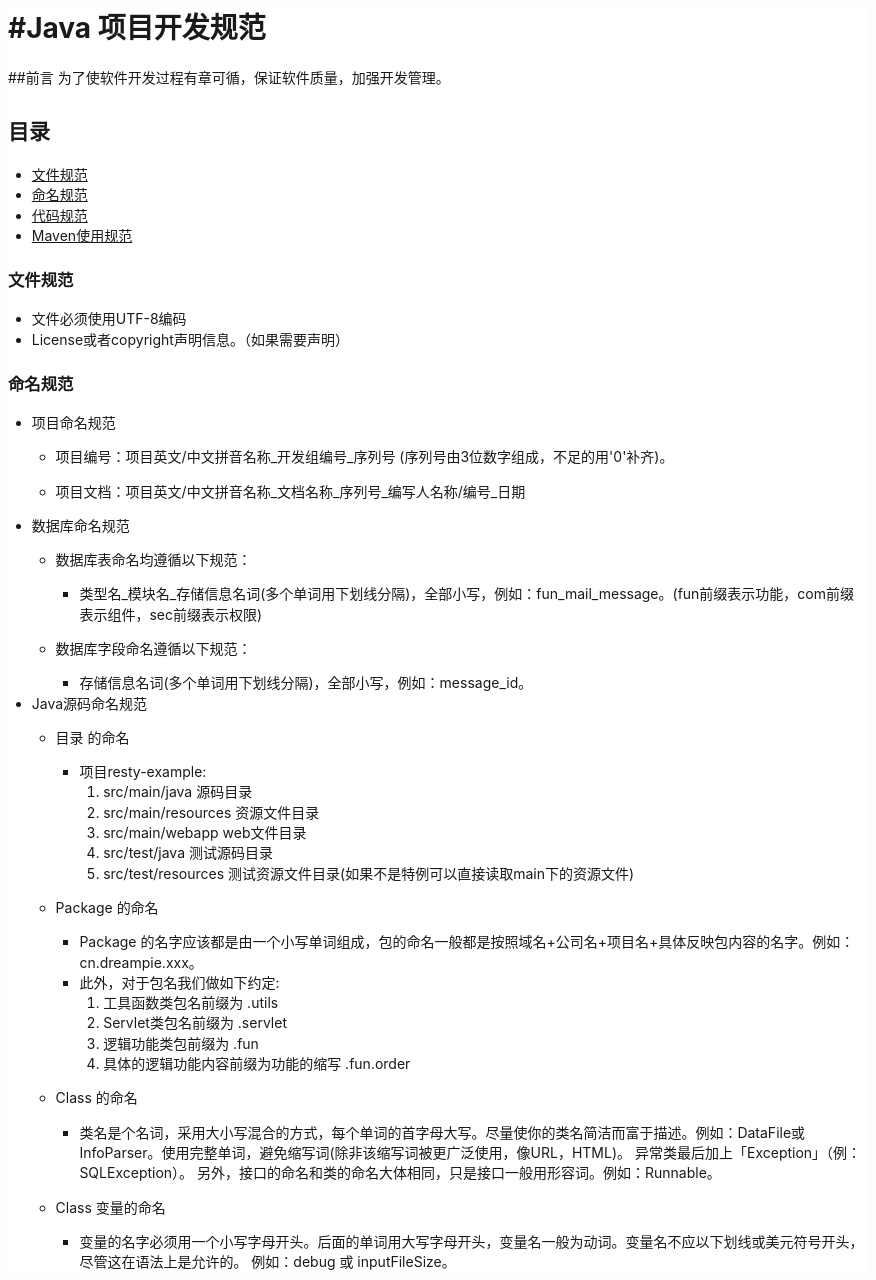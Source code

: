 #Java 项目开发规范
===
##前言
为了使软件开发过程有章可循，保证软件质量，加强开发管理。 
## 目录
* [文件规范](#文件规范)
* [命名规范](#命名规范)
* [代码规范](#代码规范)
* [Maven使用规范](#Maven使用规范)

### 文件规范
* 文件必须使用UTF-8编码
* License或者copyright声明信息。（如果需要声明）

### 命名规范
* 项目命名规范
	* 项目编号：项目英文/中文拼音名称\_开发组编号\_序列号
(序列号由3位数字组成，不足的用'0'补齐)。

	* 项目文档：项目英文/中文拼音名称\_文档名称\_序列号\_编写人名称/编号\_日期
* 数据库命名规范
	* 数据库表命名均遵循以下规范：

		* 类型名_模块名_存储信息名词(多个单词用下划线分隔)，全部小写，例如：fun\_mail\_message。(fun前缀表示功能，com前缀表示组件，sec前缀表示权限)

	* 数据库字段命名遵循以下规范：

		* 存储信息名词(多个单词用下划线分隔)，全部小写，例如：message_id。
* Java源码命名规范
	* 目录 的命名
		* 项目resty-example:
			1. src/main/java 源码目录
			2. src/main/resources 资源文件目录
			3. src/main/webapp web文件目录
			4. src/test/java 测试源码目录
			5. src/test/resources 测试资源文件目录(如果不是特例可以直接读取main下的资源文件)
	* Package 的命名

		* Package 的名字应该都是由一个小写单词组成，包的命名一般都是按照域名+公司名+项目名+具体反映包内容的名字。例如：cn.dreampie.xxx。
		* 此外，对于包名我们做如下约定:
			1. 工具函数类包名前缀为 .utils
			2. Servlet类包名前缀为 .servlet
			3. 逻辑功能类包前缀为 .fun
			4. 具体的逻辑功能内容前缀为功能的缩写 .fun.order
	* Class 的命名
		* 类名是个名词，采用大小写混合的方式，每个单词的首字母大写。尽量使你的类名简洁而富于描述。例如：DataFile或InfoParser。使用完整单词，避免缩写词(除非该缩写词被更广泛使用，像URL，HTML)。
异常类最后加上「Exception」（例：SQLException）。
另外，接口的命名和类的命名大体相同，只是接口一般用形容词。例如：Runnable。
	* Class 变量的命名
		* 变量的名字必须用一个小写字母开头。后面的单词用大写字母开头，变量名一般为动词。变量名不应以下划线或美元符号开头，尽管这在语法上是允许的。
例如：debug 或 inputFileSize。
